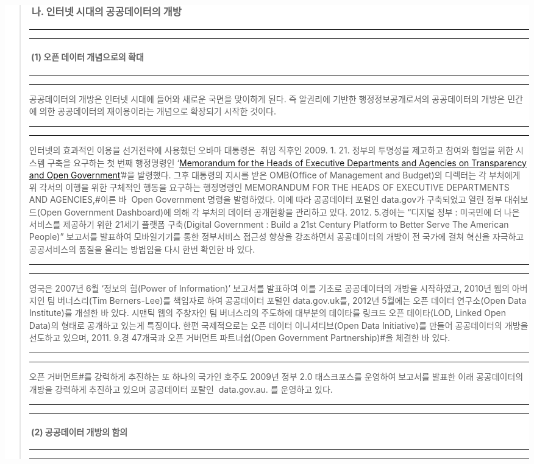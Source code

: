 > <h3 dir="ltr">
>    나. 인터넷 시대의 공공데이터의 개방
> </h3>
> 
> ****  
> ****
> 
> <h4 dir="ltr">
>    (1) 오픈 데이터 개념으로의 확대
> </h4>
> 
> ****  
> ****
> 
> <p dir="ltr">
>   공공데이터의 개방은 인터넷 시대에 들어와 새로운 국면을 맞이하게 된다. 즉 알권리에 기반한 행정정보공개로서의 공공데이터의 개방은 민간에 의한 공공데이터의 재이용이라는 개념으로 확장되기 시작한 것이다.
> </p>
> 
> ****  
> ****
> 
> <p dir="ltr">
>   인터넷의 효과적인 이용을 선거전략에 사용했던 오바마 대통령은  취임 직후인 2009. 1. 21. 정부의 투명성을 제고하고 참여와 협업을 위한 시스템 구축을 요구하는 첫 번째 행정명령인 ‘<a href="http://en.wikipedia.org/w/index.php?title=Memorandum_for_the_Heads_of_Executive_Departments_and_Agencies_on_Transparency_and_Open_Government&action=edit&redlink=1">Memorandum for the Heads of Executive Departments and Agencies on Transparency and Open Government</a>’#을 발령했다. 그후 대통령의 지시를 받은 OMB<span class="GINGER_SOFATWARE_correct">(</span>Office of Management and Budget<span class="GINGER_SOFATWARE_correct">)</span>의 디렉터는 각 부처에게 위 각서의 이행을 위한 구체적인 행동을 요구하는 행정명령인 MEMORANDUM FOR THE HEADS OF EXECUTIVE DEPARTMENTS AND AGENCIES<span class="GINGER_SOFATWARE_correct">,</span>#이른 바  Open Government 명령을 발령하였다. 이에 따라 공공데이터 포털인 data.gov가 구축되었고 열린 정부 대쉬보드(Open Government Dashboard)에 의해 각 부처의 데이터 공개현황을 관리하고 있다. 2012. 5.경에는 “디지털 정부 : 미국민에 더 나은 서비스를 제공하기 위한 21세기 플랫폼 구축(Digital Government : Build a 21st Century Platform to Better Serve The American People)” 보고서를 발표하여 모바일기기를 통한 정부서비스 접근성 향상을 강조하면서 공공데이터의 개방이 전 국가에 걸쳐 혁신을 자극하고 공공서비스의 품질을 올리는 방법임을 다시 한번 확인한 바 있다.
> </p>
> 
> ****  
> ****
> 
> <p dir="ltr">
>   영국은 2007년 6월 ‘정보의 힘(Power of Information)’ 보고서를 발표하여 이를 기초로 공공데이터의 개방을 시작하였고, 2010년 웹의 아버지인 팀 버너스리(Tim Berners-Lee)를 책임자로 하여 공공데이터 포털인 data.gov.uk를, 2012년 5월에는 오픈 데이터 연구소(Open Data Institute)를 개설한 바 있다. 시맨틱 웹의 주창자인 팀 버너스리의 주도하에 대부분의 데이타를 링크드 오픈 데이타(LOD, Linked Open Data)의 형태로 공개하고 있는게 특징이다. 한편 국제적으로는 오픈 데이터 이니셔티브(Open Data Initiative)를 만들어 공공데이터의 개방을 선도하고 있으며, 2011. 9.경 47개국과 오픈 거버먼트 파트너쉽(Open Government Partnership)#을 체결한 바 있다.
> </p>
> 
> ****  
> ****
> 
> <p dir="ltr">
>   오픈 거버먼트#를 강력하게 추진하는 또 하나의 국가인 호주도 2009년 정부 2.0 태스크포스를 운영하여 보고서를 발표한 이래 공공데이터의 개방을 강력하게 추진하고 있으며 공공데이터 포탈인  data.gov.au. 를 운영하고 있다.
> </p>
> 
> ****  
> ****
> 
> <h4 dir="ltr">
>    (2) 공공데이터 개방의 함의
> </h4>
> 
> ****  
> ****